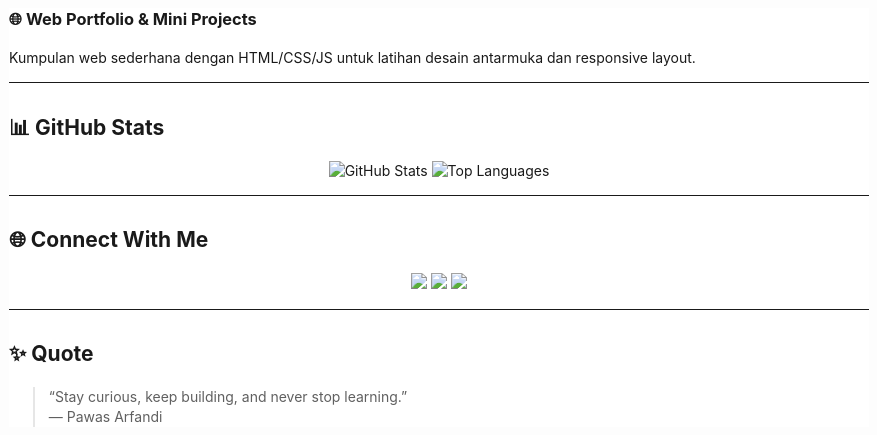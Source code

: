 ### 🌐 Web Portfolio & Mini Projects  
Kumpulan web sederhana dengan HTML/CSS/JS untuk latihan desain antarmuka dan responsive layout.

---

## 📊 GitHub Stats

<p align="center">
  <img src="https://github-readme-stats.vercel.app/api?username=Pawas-Arfandi&show_icons=true&theme=tokyonight" alt="GitHub Stats" />
  <img src="https://github-readme-stats.vercel.app/api/top-langs/?username=Pawas-Arfandi&layout=compact&theme=tokyonight" alt="Top Languages" />
</p>

---

## 🌐 Connect With Me

<p align="center">
  <a href="mailto:pawasarfandi@example.com"><img src="https://img.shields.io/badge/Gmail-pawasarfandi%40example.com-D14836?logo=gmail&logoColor=white" /></a>
  <a href="https://linkedin.com/in/pawasarfandi"><img src="https://img.shields.io/badge/LinkedIn-Pawas%20Arfandi-0077B5?logo=linkedin&logoColor=white" /></a>
  <a href="https://github.com/Pawas-Arfandi"><img src="https://img.shields.io/badge/GitHub-Pawas--Arfandi-181717?logo=github&logoColor=white" /></a>
</p>

---

## ✨ Quote
> “Stay curious, keep building, and never stop learning.”  
> — Pawas Arfandi
